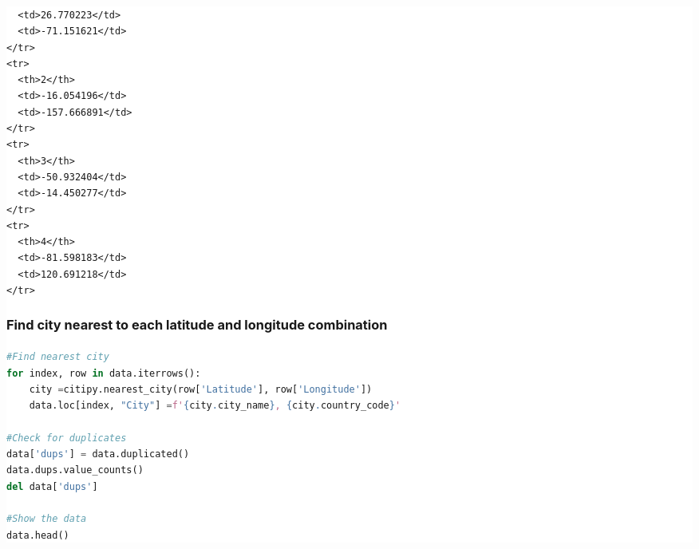       <td>26.770223</td>
      <td>-71.151621</td>
    </tr>
    <tr>
      <th>2</th>
      <td>-16.054196</td>
      <td>-157.666891</td>
    </tr>
    <tr>
      <th>3</th>
      <td>-50.932404</td>
      <td>-14.450277</td>
    </tr>
    <tr>
      <th>4</th>
      <td>-81.598183</td>
      <td>120.691218</td>
    </tr>
  </tbody>
</table>
</div>



### Find city nearest to each latitude and longitude combination


```python
#Find nearest city
for index, row in data.iterrows():
    city =citipy.nearest_city(row['Latitude'], row['Longitude'])
    data.loc[index, "City"] =f'{city.city_name}, {city.country_code}' 
    
#Check for duplicates
data['dups'] = data.duplicated()
data.dups.value_counts()
del data['dups']

#Show the data
data.head()
```




<div>
<style scoped>
    .dataframe tbody tr th:only-of-type {
        vertical-align: middle;
    }

    .dataframe tbody tr th {
        vertical-align: top;
    }
